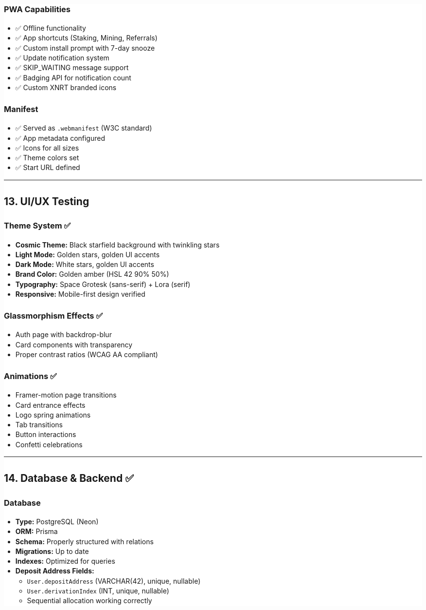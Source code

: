 ### PWA Capabilities
- ✅ Offline functionality
- ✅ App shortcuts (Staking, Mining, Referrals)
- ✅ Custom install prompt with 7-day snooze
- ✅ Update notification system
- ✅ SKIP_WAITING message support
- ✅ Badging API for notification count
- ✅ Custom XNRT branded icons

### Manifest
- ✅ Served as `.webmanifest` (W3C standard)
- ✅ App metadata configured
- ✅ Icons for all sizes
- ✅ Theme colors set
- ✅ Start URL defined

---

## 13. UI/UX Testing

### Theme System ✅
- **Cosmic Theme:** Black starfield background with twinkling stars
- **Light Mode:** Golden stars, golden UI accents
- **Dark Mode:** White stars, golden UI accents
- **Brand Color:** Golden amber (HSL 42 90% 50%)
- **Typography:** Space Grotesk (sans-serif) + Lora (serif)
- **Responsive:** Mobile-first design verified

### Glassmorphism Effects ✅
- Auth page with backdrop-blur
- Card components with transparency
- Proper contrast ratios (WCAG AA compliant)

### Animations ✅
- Framer-motion page transitions
- Card entrance effects
- Logo spring animations
- Tab transitions
- Button interactions
- Confetti celebrations

---

## 14. Database & Backend ✅

### Database
- **Type:** PostgreSQL (Neon)
- **ORM:** Prisma
- **Schema:** Properly structured with relations
- **Migrations:** Up to date
- **Indexes:** Optimized for queries
- **Deposit Address Fields:** 
  - `User.depositAddress` (VARCHAR(42), unique, nullable)
  - `User.derivationIndex` (INT, unique, nullable)
  - Sequential allocation working correctly
